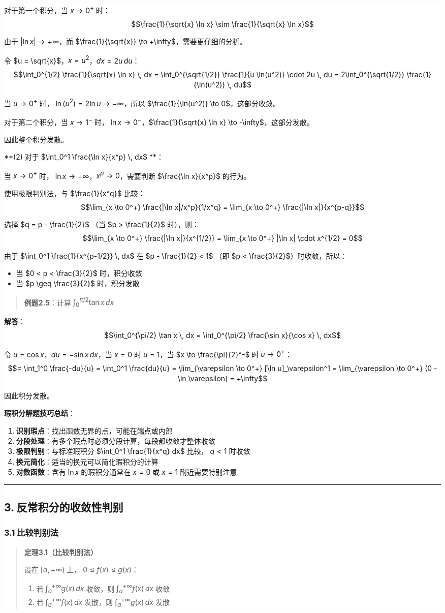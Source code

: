 对于第一个积分，当 $x \to 0^+$ 时：
$$\frac{1}{\sqrt{x} \ln x} \sim \frac{1}{\sqrt{x} \ln x}$$

由于 $|\ln x| \to +\infty$，而 $\frac{1}{\sqrt{x}} \to +\infty$，需要更仔细的分析。

令 $u = \sqrt{x}$，$x = u^2$，$dx = 2u \, du$：
$$\int_0^{1/2} \frac{1}{\sqrt{x} \ln x} \, dx = \int_0^{\sqrt{1/2}} \frac{1}{u \ln(u^2)} \cdot 2u \, du = 2\int_0^{\sqrt{1/2}} \frac{1}{\ln(u^2)} \, du$$

当 $u \to 0^+$ 时， $\ln(u^2) = 2\ln u \to -\infty$，所以 $\frac{1}{\ln(u^2)} \to 0$，这部分收敛。

对于第二个积分，当 $x \to 1^-$ 时， $\ln x \to 0^-$，$\frac{1}{\sqrt{x} \ln x} \to -\infty$，这部分发散。

因此整个积分发散。

**(2) 对于 $\int_0^1 \frac{\ln x}{x^p} \, dx$ **：

当 $x \to 0^+$ 时， $\ln x \to -\infty$，$x^p \to 0$，需要判断 $\frac{\ln x}{x^p}$ 的行为。

使用极限判别法，与 $\frac{1}{x^q}$ 比较：
$$\lim_{x \to 0^+} \frac{|\ln x|/x^p}{1/x^q} = \lim_{x \to 0^+} \frac{|\ln x|}{x^{p-q}}$$

选择 $q = p - \frac{1}{2}$ （当 $p > \frac{1}{2}$ 时），则：
$$\lim_{x \to 0^+} \frac{|\ln x|}{x^{1/2}} = \lim_{x \to 0^+} |\ln x| \cdot x^{1/2} = 0$$

由于 $\int_0^1 \frac{1}{x^{p-1/2}} \, dx$ 在 $p - \frac{1}{2} < 1$ （即 $p < \frac{3}{2}$）时收敛，所以：

- 当 $0 < p < \frac{3}{2}$ 时，积分收敛
- 当 $p \geq \frac{3}{2}$ 时，积分发散

> **例题2.5**：计算 $\int_0^{\pi/2} \tan x \, dx$

**解答**：
$$\int_0^{\pi/2} \tan x \, dx = \int_0^{\pi/2} \frac{\sin x}{\cos x} \, dx$$

令 $u = \cos x$，$du = -\sin x \, dx$，当 $x = 0$ 时 $u = 1$，当 $x \to \frac{\pi}{2}^-$ 时 $u \to 0^+$：
$$= \int_1^0 \frac{-du}{u} = \int_0^1 \frac{du}{u} = \lim_{\varepsilon \to 0^+} [\ln u]_\varepsilon^1 = \lim_{\varepsilon \to 0^+} (0 - \ln \varepsilon) = +\infty$$

因此积分发散。

**瑕积分解题技巧总结**：
1. **识别瑕点**：找出函数无界的点，可能在端点或内部
2. **分段处理**：有多个瑕点时必须分段计算，每段都收敛才整体收敛
3. **极限判别**：与标准瑕积分 $\int_0^1 \frac{1}{x^q} dx$ 比较， $q < 1$ 时收敛
4. **换元简化**：适当的换元可以简化瑕积分的计算
5. **对数函数**：含有 $\ln x$ 的瑕积分通常在 $x = 0$ 或 $x = 1$ 附近需要特别注意

---

## 3. 反常积分的收敛性判别

### 3.1 比较判别法

> **定理3.1（比较判别法）**
> 
> 设在 $[a, +\infty)$ 上， $0 \leq f(x) \leq g(x)$：
> 1. 若 $\int_a^{+\infty} g(x) \, dx$ 收敛，则 $\int_a^{+\infty} f(x) \, dx$ 收敛
> 2. 若 $\int_a^{+\infty} f(x) \, dx$ 发散，则 $\int_a^{+\infty} g(x) \, dx$ 发散
